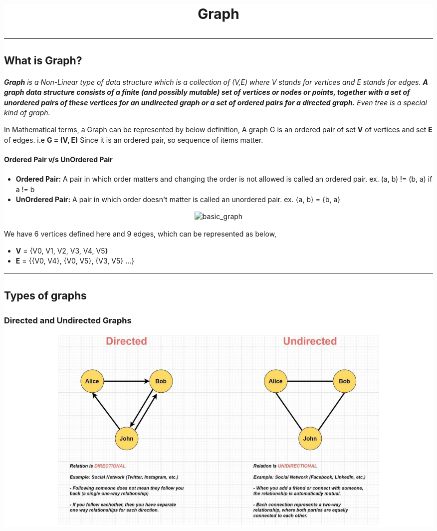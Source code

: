 # <p align="center"> Graph </p>
---

## What is Graph?
***Graph** is a Non-Linear type of data structure which is a collection of (V,E) where V stands for vertices and E stands for edges. ***A graph data structure consists of a finite (and possibly mutable) set of vertices or nodes or points, together with a set of unordered pairs of these vertices for an undirected graph or a set of ordered pairs for a directed graph.*** Even tree is a special kind of graph.*

In Mathematical terms, a Graph can be represented by below definition,
A graph G is an ordered pair of set **V** of vertices and set **E** of edges. i.e **G = (V, E)** Since it is an ordered pair, so sequence of items matter.

#### Ordered Pair v/s UnOrdered Pair
* **Ordered Pair:** A pair in which order matters and changing the order is not allowed is called an ordered pair. ex. (a, b) != (b, a) if a != b
* **UnOrdered Pair:** A pair in which order doesn't matter is called an unordered pair. ex. {a, b} = {b, a}

<p align="center"><img width="644" alt="basic_graph" src="https://cloud.githubusercontent.com/assets/3439029/21968825/ea5fcb4c-db4d-11e6-9eb4-1e40569b230c.png"></p>

We have 6 vertices defined here and 9 edges, which can be represented as below,
* **V** = {V0, V1, V2, V3, V4, V5}
* **E** = {{V0, V4}, {V0, V5}, {V3, V5} ...}

---
## Types of graphs
### Directed and Undirected Graphs
<p align="center"><img width="644" alt="basic_graph" src="../images/typeofgraph1.png"></p>

